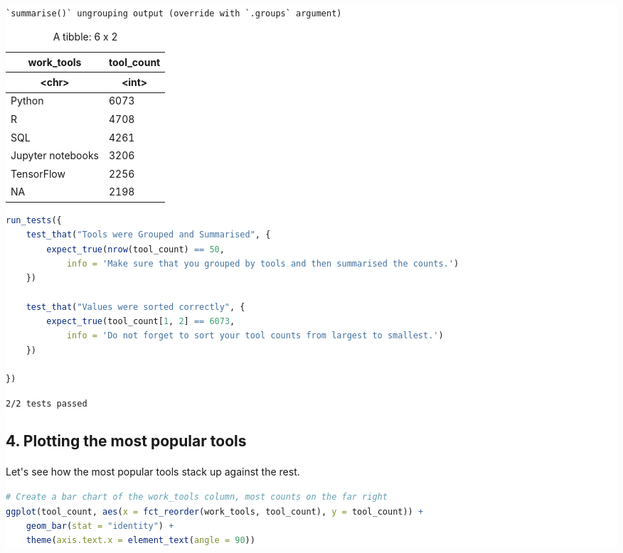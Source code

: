     `summarise()` ungrouping output (override with `.groups` argument)



<table>
<caption>A tibble: 6 x 2</caption>
<thead>
	<tr><th scope=col>work_tools</th><th scope=col>tool_count</th></tr>
	<tr><th scope=col>&lt;chr&gt;</th><th scope=col>&lt;int&gt;</th></tr>
</thead>
<tbody>
	<tr><td>Python           </td><td>6073</td></tr>
	<tr><td>R                </td><td>4708</td></tr>
	<tr><td>SQL              </td><td>4261</td></tr>
	<tr><td>Jupyter notebooks</td><td>3206</td></tr>
	<tr><td>TensorFlow       </td><td>2256</td></tr>
	<tr><td>NA               </td><td>2198</td></tr>
</tbody>
</table>




```R
run_tests({
    test_that("Tools were Grouped and Summarised", {
        expect_true(nrow(tool_count) == 50, 
            info = 'Make sure that you grouped by tools and then summarised the counts.')
    })
    
    test_that("Values were sorted correctly", {
        expect_true(tool_count[1, 2] == 6073, 
            info = 'Do not forget to sort your tool counts from largest to smallest.')
    })
    
})
```






    2/2 tests passed


## 4. Plotting the most popular tools
<p>Let's see how the most popular tools stack up against the rest.</p>


```R
# Create a bar chart of the work_tools column, most counts on the far right
ggplot(tool_count, aes(x = fct_reorder(work_tools, tool_count), y = tool_count)) + 
    geom_bar(stat = "identity") +
    theme(axis.text.x = element_text(angle = 90))
```

